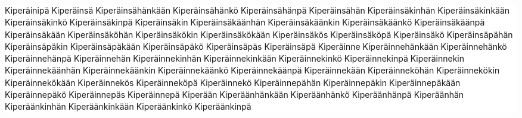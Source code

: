 Kiperäinipä
Kiperäinsä
Kiperäinsähänkään
Kiperäinsähänkö
Kiperäinsähänpä
Kiperäinsähän
Kiperäinsäkinhän
Kiperäinsäkinkään
Kiperäinsäkinkö
Kiperäinsäkinpä
Kiperäinsäkin
Kiperäinsäkäänhän
Kiperäinsäkäänkin
Kiperäinsäkäänkö
Kiperäinsäkäänpä
Kiperäinsäkään
Kiperäinsäköhän
Kiperäinsäkökin
Kiperäinsäkökään
Kiperäinsäkös
Kiperäinsäköpä
Kiperäinsäkö
Kiperäinsäpähän
Kiperäinsäpäkin
Kiperäinsäpäkään
Kiperäinsäpäkö
Kiperäinsäpäs
Kiperäinsäpä
Kiperäinne
Kiperäinnehänkään
Kiperäinnehänkö
Kiperäinnehänpä
Kiperäinnehän
Kiperäinnekinhän
Kiperäinnekinkään
Kiperäinnekinkö
Kiperäinnekinpä
Kiperäinnekin
Kiperäinnekäänhän
Kiperäinnekäänkin
Kiperäinnekäänkö
Kiperäinnekäänpä
Kiperäinnekään
Kiperäinneköhän
Kiperäinnekökin
Kiperäinnekökään
Kiperäinnekös
Kiperäinneköpä
Kiperäinnekö
Kiperäinnepähän
Kiperäinnepäkin
Kiperäinnepäkään
Kiperäinnepäkö
Kiperäinnepäs
Kiperäinnepä
Kiperään
Kiperäänhänkään
Kiperäänhänkö
Kiperäänhänpä
Kiperäänhän
Kiperäänkinhän
Kiperäänkinkään
Kiperäänkinkö
Kiperäänkinpä